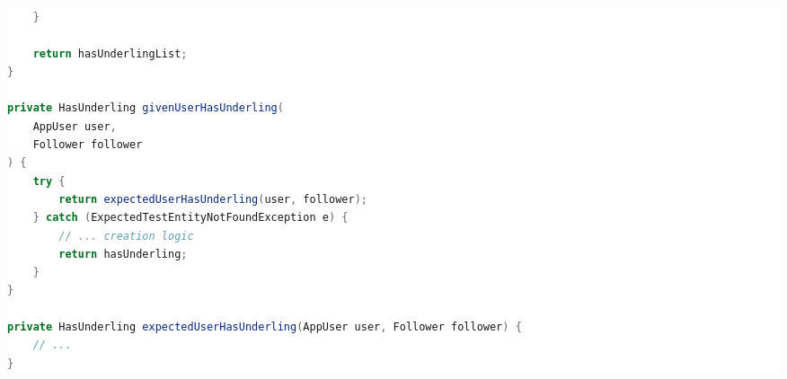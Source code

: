 ```java
    }

    return hasUnderlingList;
}

private HasUnderling givenUserHasUnderling(
    AppUser user,
    Follower follower
) {
    try {
        return expectedUserHasUnderling(user, follower);
    } catch (ExpectedTestEntityNotFoundException e) {
        // ... creation logic
        return hasUnderling;
    }
}

private HasUnderling expectedUserHasUnderling(AppUser user, Follower follower) {
    // ...
}
```
